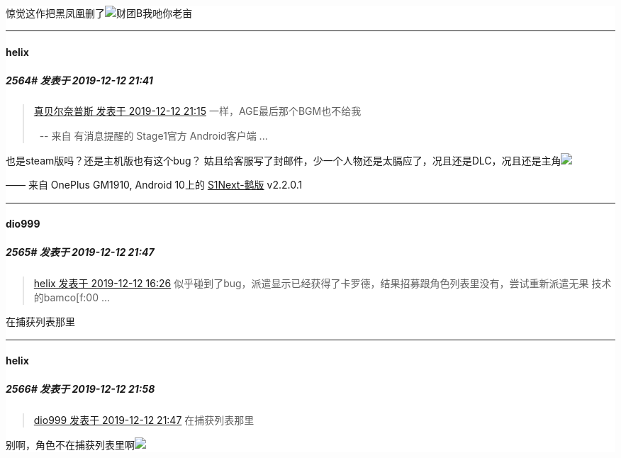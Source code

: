 


惊觉这作把黑凤凰删了<img src="https://static.saraba1st.com/image/smiley/face2017/086.png" referrerpolicy="no-referrer">财团B我吔你老亩







-----

####  helix  
##### 2564#       发表于 2019-12-12 21:41



<blockquote><a href="httphttps://bbs.saraba1st.com/2b/forum.php?mod=redirect&amp;goto=findpost&amp;pid=45837703&amp;ptid=1805691" target="_blank">真贝尔奈普斯 发表于 2019-12-12 21:15</a>
一样，AGE最后那个BGM也不给我

  -- 来自 有消息提醒的 Stage1官方 Android客户端 ...</blockquote>
也是steam版吗？还是主机版也有这个bug？
姑且给客服写了封邮件，少一个人物还是太膈应了，况且还是DLC，况且还是主角<img src="https://static.saraba1st.com/image/smiley/face2017/002.png" referrerpolicy="no-referrer">

—— 来自 OnePlus GM1910, Android 10上的 [S1Next-鹅版](https://github.com/ykrank/S1-Next/releases) v2.2.0.1







-----

####  dio999  
##### 2565#       发表于 2019-12-12 21:47



<blockquote><a href="httphttps://bbs.saraba1st.com/2b/forum.php?mod=redirect&amp;goto=findpost&amp;pid=45834911&amp;ptid=1805691" target="_blank">helix 发表于 2019-12-12 16:26</a>
似乎碰到了bug，派遣显示已经获得了卡罗德，结果招募跟角色列表里没有，尝试重新派遣无果
技术的bamco[f:00 ...</blockquote>
在捕获列表那里







-----

####  helix  
##### 2566#       发表于 2019-12-12 21:58



<blockquote><a href="httphttps://bbs.saraba1st.com/2b/forum.php?mod=redirect&amp;goto=findpost&amp;pid=45838065&amp;ptid=1805691" target="_blank">dio999 发表于 2019-12-12 21:47</a>
在捕获列表那里</blockquote>
别啊，角色不在捕获列表里啊<img src="https://static.saraba1st.com/image/smiley/face2017/068.png" referrerpolicy="no-referrer">
